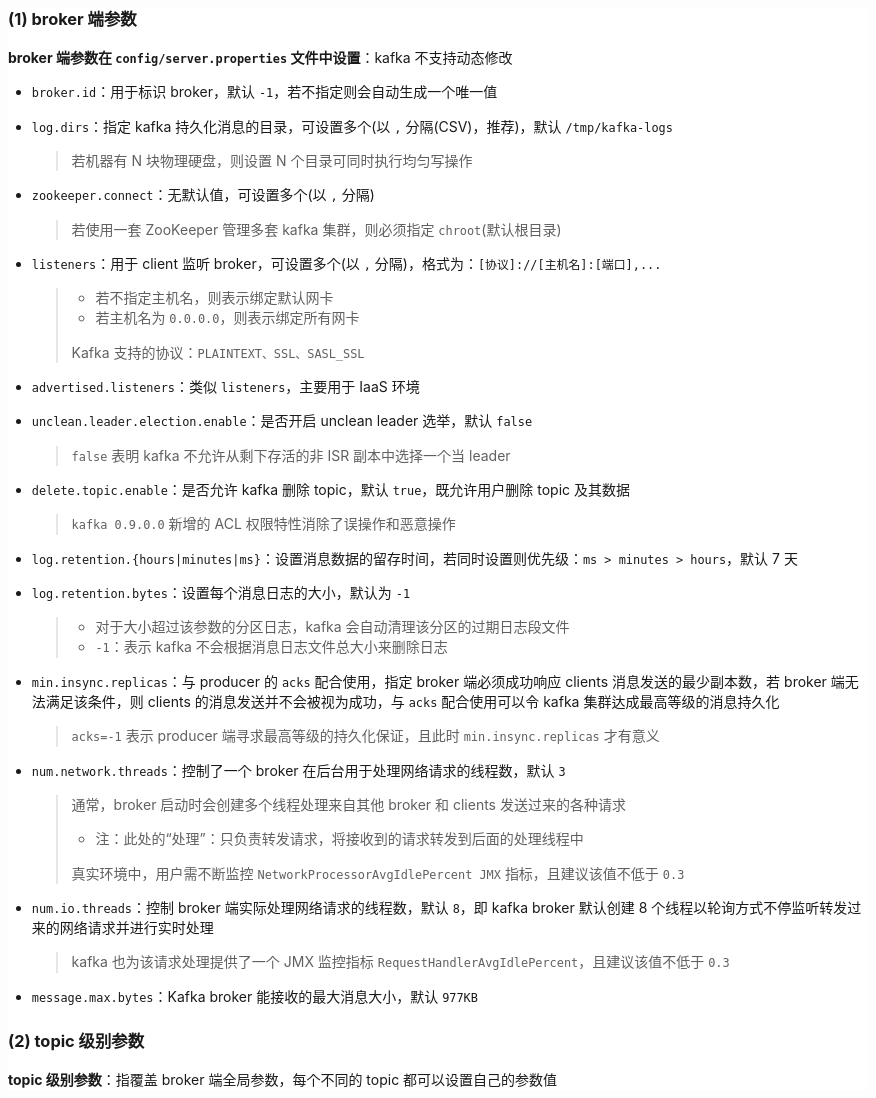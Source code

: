 ### (1) broker 端参数

**broker 端参数在 `config/server.properties` 文件中设置**：kafka 不支持动态修改

- `broker.id`：用于标识 broker，默认 `-1`，若不指定则会自动生成一个唯一值

- `log.dirs`：指定 kafka 持久化消息的目录，可设置多个(以 `,` 分隔(CSV)，推荐)，默认 `/tmp/kafka-logs`

    > 若机器有 N 块物理硬盘，则设置 N 个目录可同时执行均匀写操作

- `zookeeper.connect`：无默认值，可设置多个(以 `,` 分隔)

    > 若使用一套 ZooKeeper 管理多套 kafka 集群，则必须指定 `chroot`(默认根目录)

- `listeners`：用于 client 监听 broker，可设置多个(以 `,` 分隔)，格式为：`[协议]://[主机名]:[端口],...` 

    > - 若不指定主机名，则表示绑定默认网卡
    > - 若主机名为 `0.0.0.0`，则表示绑定所有网卡
    >
    > Kafka 支持的协议：`PLAINTEXT、SSL、SASL_SSL`

- `advertised.listeners`：类似 `listeners`，主要用于 IaaS 环境

- `unclean.leader.election.enable`：是否开启 unclean leader 选举，默认 `false`

    > `false` 表明 kafka 不允许从剩下存活的非 ISR 副本中选择一个当 leader

- `delete.topic.enable`：是否允许 kafka 删除 topic，默认 `true`，既允许用户删除 topic 及其数据

    > `kafka 0.9.0.0` 新增的 ACL 权限特性消除了误操作和恶意操作

- `log.retention.{hours|minutes|ms}`：设置消息数据的留存时间，若同时设置则优先级：`ms > minutes > hours`，默认 7 天

- `log.retention.bytes`：设置每个消息日志的大小，默认为 `-1`

    > - 对于大小超过该参数的分区日志，kafka 会自动清理该分区的过期日志段文件
    > - `-1`：表示 kafka 不会根据消息日志文件总大小来删除日志

- `min.insync.replicas`：与 producer 的 `acks` 配合使用，指定 broker 端必须成功响应 clients 消息发送的最少副本数，若 broker 端无法满足该条件，则 clients 的消息发送并不会被视为成功，与 `acks` 配合使用可以令 kafka 集群达成最高等级的消息持久化

    > `acks=-1` 表示 producer 端寻求最高等级的持久化保证，且此时 `min.insync.replicas` 才有意义

- `num.network.threads`：控制了一个 broker 在后台用于处理网络请求的线程数，默认 `3`

    > 通常，broker 启动时会创建多个线程处理来自其他 broker 和 clients 发送过来的各种请求
    >
    > - 注：此处的“处理”：只负责转发请求，将接收到的请求转发到后面的处理线程中
    >
    > 真实环境中，用户需不断监控 `NetworkProcessorAvgIdlePercent JMX` 指标，且建议该值不低于 `0.3`

- `num.io.threads`：控制 broker 端实际处理网络请求的线程数，默认 `8`，即 kafka broker 默认创建 8 个线程以轮询方式不停监听转发过来的网络请求并进行实时处理

    > kafka 也为该请求处理提供了一个 JMX 监控指标 `RequestHandlerAvgIdlePercent`，且建议该值不低于 `0.3`

- `message.max.bytes`：Kafka broker 能接收的最大消息大小，默认 `977KB` 

### (2) topic 级别参数

**topic 级别参数**：指覆盖 broker 端全局参数，每个不同的 topic 都可以设置自己的参数值
